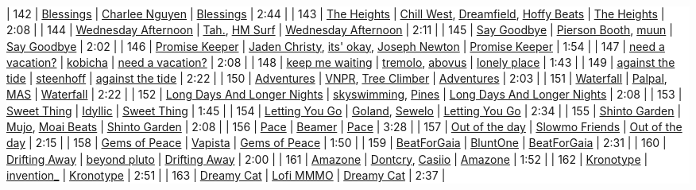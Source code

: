 | 142 | [Blessings](https://open.spotify.com/track/2AiABci49Ion0W1dS0eaRH) | [Charlee Nguyen](https://open.spotify.com/artist/5ffORofXMmNRRtwIeQsyW3) | [Blessings](https://open.spotify.com/album/78AKzLChZDfYQFmwdDDs00) | 2:44 |
| 143 | [The Heights](https://open.spotify.com/track/4VlLsAdRCuLHgPoQOcLbSB) | [Chill West](https://open.spotify.com/artist/2bHB1ylsCPTxalKwQ9u9Py), [Dreamfield](https://open.spotify.com/artist/0Z1g78JEjg1BhRNw6hToVm), [Hoffy Beats](https://open.spotify.com/artist/2z92TjllsDfZLyBjp0SDuq) | [The Heights](https://open.spotify.com/album/4CJsCFza0Ju0uSxdW1sXNo) | 2:08 |
| 144 | [Wednesday Afternoon](https://open.spotify.com/track/56dy06lzac0NxVZCqrd7pm) | [Tah.](https://open.spotify.com/artist/5tbllvHfDoHsDZuTnrs9Pb), [HM Surf](https://open.spotify.com/artist/6TeBxtluBMQixZcKkJ3ZrB) | [Wednesday Afternoon](https://open.spotify.com/album/3GcCSd8u9p68lkMhF5SJPT) | 2:11 |
| 145 | [Say Goodbye](https://open.spotify.com/track/5OgUAkKomjUxeTcu9KzRbg) | [Pierson Booth](https://open.spotify.com/artist/45BqLp2kWLyeljj3x0WBER), [muun](https://open.spotify.com/artist/6R0LlvMD1ig3Hplf2IyhRf) | [Say Goodbye](https://open.spotify.com/album/5Lj7oOBoPlMrJmuuNyBnEA) | 2:02 |
| 146 | [Promise Keeper](https://open.spotify.com/track/0C0zdDrUpv78MocEzCHEig) | [Jaden Christy](https://open.spotify.com/artist/26Lja0Loc02XwrkUdLH7X9), [its' okay](https://open.spotify.com/artist/3QXV9QkkHt7OHFOa03irsq), [Joseph Newton](https://open.spotify.com/artist/4sortLWQS0SQiIvkRnHWQq) | [Promise Keeper](https://open.spotify.com/album/540CmBpmGhDyiNEoyhzn87) | 1:54 |
| 147 | [need a vacation?](https://open.spotify.com/track/1sHID1bINevTLGNkvfLQfC) | [kobicha](https://open.spotify.com/artist/4nJ6L5ADQdv6cZHXcvsRNd) | [need a vacation?](https://open.spotify.com/album/5xadz5QNEgrbOSKCje5wSf) | 2:08 |
| 148 | [keep me waiting](https://open.spotify.com/track/4aYNLaGrC49TIf59hDFxGQ) | [tremolo](https://open.spotify.com/artist/02Kg8FUEOMP356Zpy6oZRz), [abovus](https://open.spotify.com/artist/5DXweVRKKbzWHYb4jgIafb) | [lonely place](https://open.spotify.com/album/4URtGeM6Vuo6j2zUEoOpOj) | 1:43 |
| 149 | [against the tide](https://open.spotify.com/track/0IPf9wes4r5NA1xwX5FxKb) | [steenhoff](https://open.spotify.com/artist/3J24HdM0kVVmwkh4jdumZi) | [against the tide](https://open.spotify.com/album/3lecFA5VmUcLe8T3vD1f2A) | 2:22 |
| 150 | [Adventures](https://open.spotify.com/track/3ojfcXHfFejB250MRUszjZ) | [VNPR](https://open.spotify.com/artist/6tBMkZPiNcKvalvDofY4F4), [Tree Climber](https://open.spotify.com/artist/4JklWwTFWnCHDOa8Vc7YHV) | [Adventures](https://open.spotify.com/album/52lvTZfvvLUp4aTFuGzxKr) | 2:03 |
| 151 | [Waterfall](https://open.spotify.com/track/1grYJu7GMZMXIGIAir2Evd) | [Palpal](https://open.spotify.com/artist/4llOAdDmG96HtasQlWC6nb), [MAS](https://open.spotify.com/artist/1YHFdanyCXr7QH2yK5g1Lm) | [Waterfall](https://open.spotify.com/album/4E9ewJZgeQ4zO4wEh40N0s) | 2:22 |
| 152 | [Long Days And Longer Nights](https://open.spotify.com/track/0RaTFbCKKGTpiqqQroXW2d) | [skyswimming](https://open.spotify.com/artist/1VAupbjOIpMJk71kFmXrKy), [Pines](https://open.spotify.com/artist/1ueoZoYkwA7lpzlcc4yhPB) | [Long Days And Longer Nights](https://open.spotify.com/album/3LVvrk7pYV4Af2UUhpZL0w) | 2:08 |
| 153 | [Sweet Thing](https://open.spotify.com/track/1uZ11tlPPkJO3PuYX6HD7r) | [Idyllic](https://open.spotify.com/artist/5mdmC9YgXSrp4YrEYL4S5K) | [Sweet Thing](https://open.spotify.com/album/0qQkcUwjyDg4fZtClRM4pf) | 1:45 |
| 154 | [Letting You Go](https://open.spotify.com/track/00g7ChF6i75kSyc1thls8N) | [Goland](https://open.spotify.com/artist/2xClWuiJPUhjkwrk0fu3cA), [Sewelo](https://open.spotify.com/artist/36kUbBFuze4TQRCCKYX3q9) | [Letting You Go](https://open.spotify.com/album/4yglFgJW8hXJjdAUuDD6QZ) | 2:34 |
| 155 | [Shinto Garden](https://open.spotify.com/track/7mrqAfaENcCSrorKormkUE) | [Mujo](https://open.spotify.com/artist/0vg08N1z9G9LrGLkG1nNDS), [Moai Beats](https://open.spotify.com/artist/5Zt96vfBQXmUB3fs3Qkm5q) | [Shinto Garden](https://open.spotify.com/album/0W9UQkd9zceU9M5sRZOAA0) | 2:08 |
| 156 | [Pace](https://open.spotify.com/track/2NFJkVPaeds3F8stzxqFLl) | [Beamer](https://open.spotify.com/artist/6AbxfHV92ca4w7SK7IN9Md) | [Pace](https://open.spotify.com/album/4JETn8UFdOcrYzGs4glpGx) | 3:28 |
| 157 | [Out of the day](https://open.spotify.com/track/53RRv08qJ39rEkweiKCaoC) | [Slowmo Friends](https://open.spotify.com/artist/1GPDa2aInN4QlYRrD6qnLH) | [Out of the day](https://open.spotify.com/album/51dKFZ52nUS7i7HSmdX2uH) | 2:15 |
| 158 | [Gems of Peace](https://open.spotify.com/track/441mPZwOHpu06MdLJIX7JJ) | [Vapista](https://open.spotify.com/artist/4FAUTn5choCqDcNV70VtaA) | [Gems of Peace](https://open.spotify.com/album/7iYhs4msMNYD7ffllCdM0S) | 1:50 |
| 159 | [BeatForGaia](https://open.spotify.com/track/1mqLVVWgPkiOUjMrgM9NT0) | [BluntOne](https://open.spotify.com/artist/225l1KEprObX8xgl8xo2Gc) | [BeatForGaia](https://open.spotify.com/album/0BjU1j2XiQLMyBPk6tPsCU) | 2:31 |
| 160 | [Drifting Away](https://open.spotify.com/track/5nG2YxmaZ6RMx4hfmm2tS6) | [beyond pluto](https://open.spotify.com/artist/6WShzu0391mQ6M2hJEwm49) | [Drifting Away](https://open.spotify.com/album/4ad7nzjvJY337h3EQv6rcu) | 2:00 |
| 161 | [Amazone](https://open.spotify.com/track/5R0vZ0UWfjfyXoOpi1Er3T) | [Dontcry](https://open.spotify.com/artist/3vzJueN7TkCtYpz1myVmDU), [Casiio](https://open.spotify.com/artist/5zUSfxfP1NETZiaWt0Ui0a) | [Amazone](https://open.spotify.com/album/2NPK0ag9hT3jqYNmevyMNQ) | 1:52 |
| 162 | [Kronotype](https://open.spotify.com/track/7N1ZSuIsm3cbs1F3rVw0mA) | [invention\_](https://open.spotify.com/artist/7uA2p3333eiW9Cknf1twtU) | [Kronotype](https://open.spotify.com/album/0ajcsQW8goblOkDgWBmZoY) | 2:51 |
| 163 | [Dreamy Cat](https://open.spotify.com/track/3ugwsb218vpZX2XkrHINmM) | [Lofi MMMO](https://open.spotify.com/artist/7mC3tlq3rhrrGfWzMnV0qw) | [Dreamy Cat](https://open.spotify.com/album/19H2QB1Qe5rTW5BA7KCKy7) | 2:37 |